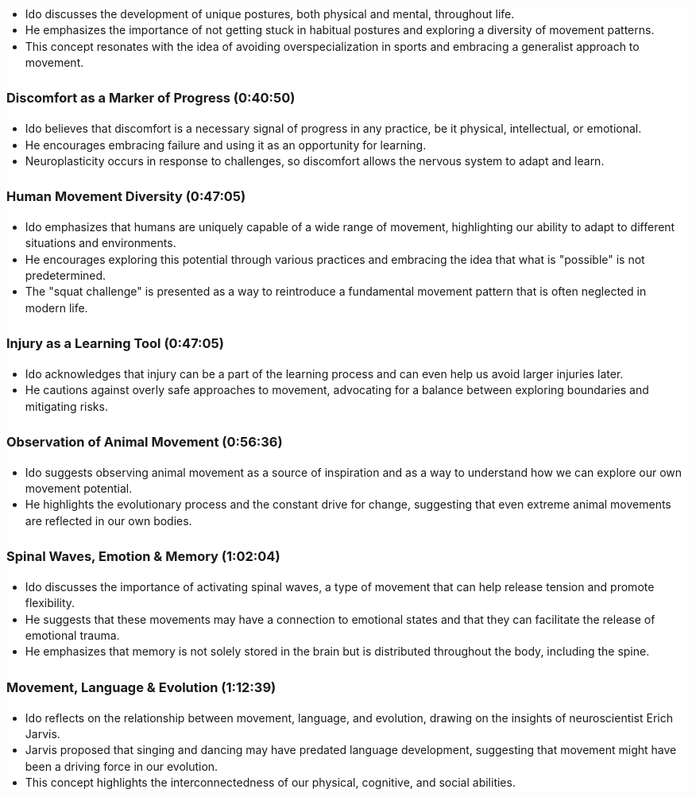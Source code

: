 -  Ido discusses the development of unique postures, both physical and mental, throughout life.
-  He emphasizes the importance of not getting stuck in habitual postures and exploring a diversity of movement patterns.
-  This concept resonates with the idea of avoiding overspecialization in sports and embracing a generalist approach to movement.

### Discomfort as a Marker of Progress (0:40:50)

-  Ido believes that discomfort is a necessary signal of progress in any practice, be it physical, intellectual, or emotional.
-  He encourages embracing failure and using it as an opportunity for learning.
-  Neuroplasticity occurs in response to challenges, so discomfort allows the nervous system to adapt and learn.

###  Human Movement Diversity (0:47:05)

-  Ido emphasizes that humans are uniquely capable of a wide range of movement, highlighting our ability to adapt to different situations and environments.
-  He encourages exploring this potential through various practices and embracing the idea that what is "possible" is not predetermined.
-  The "squat challenge" is presented as a way to reintroduce a fundamental movement pattern that is often neglected in modern life.

### Injury as a Learning Tool (0:47:05)

-  Ido acknowledges that injury can be a part of the learning process and can even help us avoid larger injuries later.
-  He cautions against overly safe approaches to movement, advocating for a balance between exploring boundaries and mitigating risks.

### Observation of Animal Movement (0:56:36)

-  Ido suggests observing animal movement as a source of inspiration and as a way to understand how we can explore our own movement potential.
-  He highlights the evolutionary process and the constant drive for change, suggesting that even extreme animal movements are reflected in our own bodies.

### Spinal Waves, Emotion & Memory (1:02:04)

-  Ido discusses the importance of activating spinal waves, a type of movement that can help release tension and promote flexibility.
-  He suggests that these movements may have a connection to emotional states and that they can facilitate the release of emotional trauma.
-  He emphasizes that memory is not solely stored in the brain but is distributed throughout the body, including the spine.

### Movement, Language & Evolution (1:12:39)

-  Ido reflects on the relationship between movement, language, and evolution, drawing on the insights of neuroscientist Erich Jarvis.
-  Jarvis proposed that singing and dancing may have predated language development, suggesting that movement might have been a driving force in our evolution.
-  This concept highlights the interconnectedness of our physical, cognitive, and social abilities.
